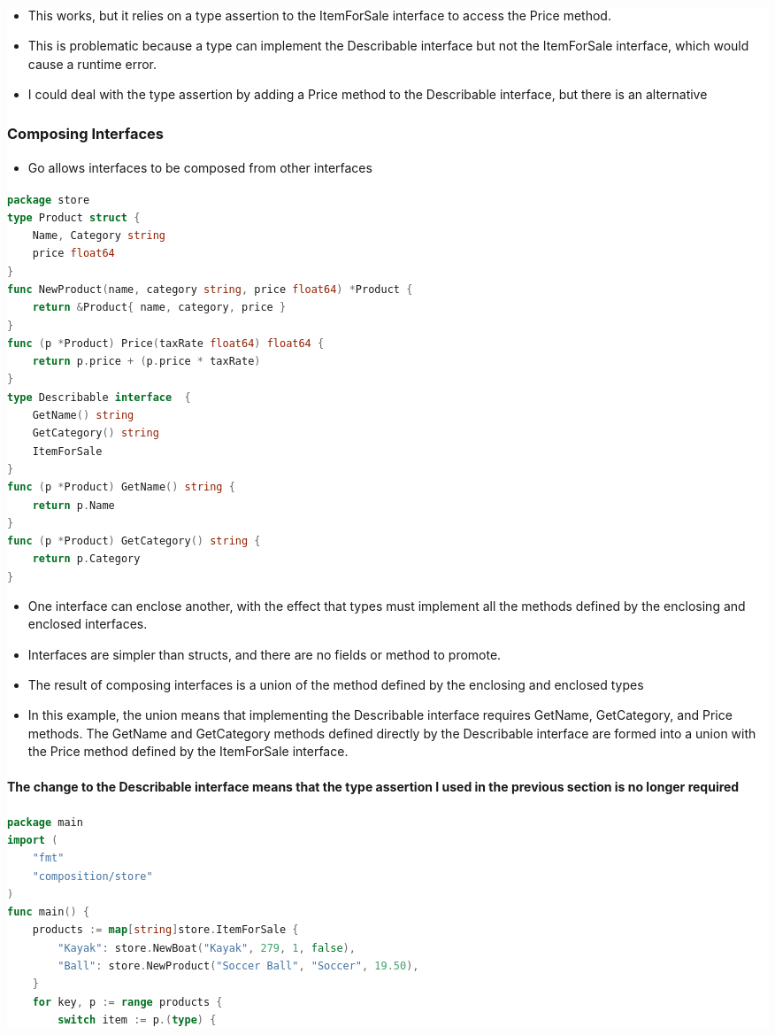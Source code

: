 * This works, but it relies on a type assertion to the ItemForSale interface to access the Price method.

* This is problematic because a type can implement the Describable interface but not the ItemForSale interface, which would cause a runtime error.

* I could deal with the type assertion by adding a Price method to the Describable interface, but there is an alternative

### Composing Interfaces

* Go allows interfaces to be composed from other interfaces

```go
package store
type Product struct {
    Name, Category string
    price float64
}
func NewProduct(name, category string, price float64) *Product {
    return &Product{ name, category, price }
}
func (p *Product) Price(taxRate float64) float64 {
    return p.price + (p.price * taxRate)
}
type Describable interface  {
    GetName() string
    GetCategory() string
    ItemForSale
}
func (p *Product) GetName() string {
    return p.Name
}
func (p *Product) GetCategory() string {
    return p.Category
}
```

* One interface can enclose another, with the effect that types must implement all the methods defined by the enclosing and enclosed interfaces. 

* Interfaces are simpler than structs, and there are no fields or method to promote.

* The result of composing interfaces is a union of the method defined by the enclosing and enclosed types

* In this example, the union means that implementing the Describable interface requires GetName, GetCategory, and Price methods. The GetName and GetCategory methods defined directly by the Describable interface are formed into a union with the Price method defined by the ItemForSale interface.


#### The change to the Describable interface means that the type assertion I used in the previous section is no longer required

```go
package main
import (
    "fmt"
    "composition/store"
)
func main() {
    products := map[string]store.ItemForSale {
        "Kayak": store.NewBoat("Kayak", 279, 1, false),
        "Ball": store.NewProduct("Soccer Ball", "Soccer", 19.50),
    }
    for key, p := range products {
        switch item := p.(type) {
```